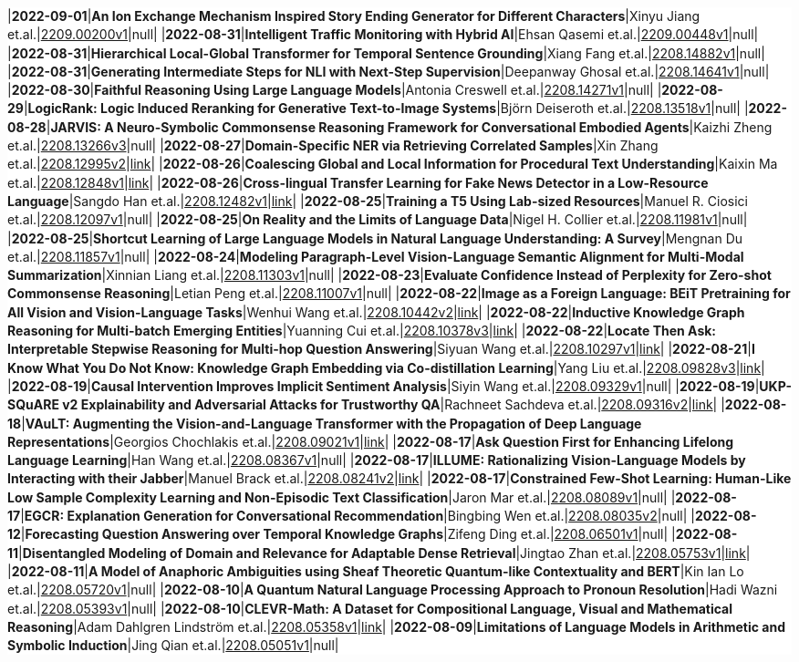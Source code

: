 |**2022-09-01**|**An Ion Exchange Mechanism Inspired Story Ending Generator for Different Characters**|Xinyu Jiang et.al.|[2209.00200v1](http://arxiv.org/abs/2209.00200v1)|null|
|**2022-08-31**|**Intelligent Traffic Monitoring with Hybrid AI**|Ehsan Qasemi et.al.|[2209.00448v1](http://arxiv.org/abs/2209.00448v1)|null|
|**2022-08-31**|**Hierarchical Local-Global Transformer for Temporal Sentence Grounding**|Xiang Fang et.al.|[2208.14882v1](http://arxiv.org/abs/2208.14882v1)|null|
|**2022-08-31**|**Generating Intermediate Steps for NLI with Next-Step Supervision**|Deepanway Ghosal et.al.|[2208.14641v1](http://arxiv.org/abs/2208.14641v1)|null|
|**2022-08-30**|**Faithful Reasoning Using Large Language Models**|Antonia Creswell et.al.|[2208.14271v1](http://arxiv.org/abs/2208.14271v1)|null|
|**2022-08-29**|**LogicRank: Logic Induced Reranking for Generative Text-to-Image Systems**|Björn Deiseroth et.al.|[2208.13518v1](http://arxiv.org/abs/2208.13518v1)|null|
|**2022-08-28**|**JARVIS: A Neuro-Symbolic Commonsense Reasoning Framework for Conversational Embodied Agents**|Kaizhi Zheng et.al.|[2208.13266v3](http://arxiv.org/abs/2208.13266v3)|null|
|**2022-08-27**|**Domain-Specific NER via Retrieving Correlated Samples**|Xin Zhang et.al.|[2208.12995v2](http://arxiv.org/abs/2208.12995v2)|[link](https://github.com/izhx/ner-unlabeled-data-retrieval)|
|**2022-08-26**|**Coalescing Global and Local Information for Procedural Text Understanding**|Kaixin Ma et.al.|[2208.12848v1](http://arxiv.org/abs/2208.12848v1)|[link](https://github.com/mayer123/cgli)|
|**2022-08-26**|**Cross-lingual Transfer Learning for Fake News Detector in a Low-Resource Language**|Sangdo Han et.al.|[2208.12482v1](http://arxiv.org/abs/2208.12482v1)|[link](https://github.com/hansd410/cross-lingfnd)|
|**2022-08-25**|**Training a T5 Using Lab-sized Resources**|Manuel R. Ciosici et.al.|[2208.12097v1](http://arxiv.org/abs/2208.12097v1)|null|
|**2022-08-25**|**On Reality and the Limits of Language Data**|Nigel H. Collier et.al.|[2208.11981v1](http://arxiv.org/abs/2208.11981v1)|null|
|**2022-08-25**|**Shortcut Learning of Large Language Models in Natural Language Understanding: A Survey**|Mengnan Du et.al.|[2208.11857v1](http://arxiv.org/abs/2208.11857v1)|null|
|**2022-08-24**|**Modeling Paragraph-Level Vision-Language Semantic Alignment for Multi-Modal Summarization**|Xinnian Liang et.al.|[2208.11303v1](http://arxiv.org/abs/2208.11303v1)|null|
|**2022-08-23**|**Evaluate Confidence Instead of Perplexity for Zero-shot Commonsense Reasoning**|Letian Peng et.al.|[2208.11007v1](http://arxiv.org/abs/2208.11007v1)|null|
|**2022-08-22**|**Image as a Foreign Language: BEiT Pretraining for All Vision and Vision-Language Tasks**|Wenhui Wang et.al.|[2208.10442v2](http://arxiv.org/abs/2208.10442v2)|[link](https://github.com/microsoft/unilm/tree/master/beit)|
|**2022-08-22**|**Inductive Knowledge Graph Reasoning for Multi-batch Emerging Entities**|Yuanning Cui et.al.|[2208.10378v3](http://arxiv.org/abs/2208.10378v3)|[link](https://github.com/nju-websoft/mbe)|
|**2022-08-22**|**Locate Then Ask: Interpretable Stepwise Reasoning for Multi-hop Question Answering**|Siyuan Wang et.al.|[2208.10297v1](http://arxiv.org/abs/2208.10297v1)|[link](https://github.com/wangsygit/stepwiseqa)|
|**2022-08-21**|**I Know What You Do Not Know: Knowledge Graph Embedding via Co-distillation Learning**|Yang Liu et.al.|[2208.09828v3](http://arxiv.org/abs/2208.09828v3)|[link](https://github.com/nju-websoft/cole)|
|**2022-08-19**|**Causal Intervention Improves Implicit Sentiment Analysis**|Siyin Wang et.al.|[2208.09329v1](http://arxiv.org/abs/2208.09329v1)|null|
|**2022-08-19**|**UKP-SQuARE v2 Explainability and Adversarial Attacks for Trustworthy QA**|Rachneet Sachdeva et.al.|[2208.09316v2](http://arxiv.org/abs/2208.09316v2)|[link](https://github.com/ukp-square/square-core)|
|**2022-08-18**|**VAuLT: Augmenting the Vision-and-Language Transformer with the Propagation of Deep Language Representations**|Georgios Chochlakis et.al.|[2208.09021v1](http://arxiv.org/abs/2208.09021v1)|[link](https://github.com/gchochla/vault)|
|**2022-08-17**|**Ask Question First for Enhancing Lifelong Language Learning**|Han Wang et.al.|[2208.08367v1](http://arxiv.org/abs/2208.08367v1)|null|
|**2022-08-17**|**ILLUME: Rationalizing Vision-Language Models by Interacting with their Jabber**|Manuel Brack et.al.|[2208.08241v2](http://arxiv.org/abs/2208.08241v2)|[link](https://github.com/ml-research/ILLUME)|
|**2022-08-17**|**Constrained Few-Shot Learning: Human-Like Low Sample Complexity Learning and Non-Episodic Text Classification**|Jaron Mar et.al.|[2208.08089v1](http://arxiv.org/abs/2208.08089v1)|null|
|**2022-08-17**|**EGCR: Explanation Generation for Conversational Recommendation**|Bingbing Wen et.al.|[2208.08035v2](http://arxiv.org/abs/2208.08035v2)|null|
|**2022-08-12**|**Forecasting Question Answering over Temporal Knowledge Graphs**|Zifeng Ding et.al.|[2208.06501v1](http://arxiv.org/abs/2208.06501v1)|null|
|**2022-08-11**|**Disentangled Modeling of Domain and Relevance for Adaptable Dense Retrieval**|Jingtao Zhan et.al.|[2208.05753v1](http://arxiv.org/abs/2208.05753v1)|[link](https://github.com/jingtaozhan/disentangled-retriever)|
|**2022-08-11**|**A Model of Anaphoric Ambiguities using Sheaf Theoretic Quantum-like Contextuality and BERT**|Kin Ian Lo et.al.|[2208.05720v1](http://arxiv.org/abs/2208.05720v1)|null|
|**2022-08-10**|**A Quantum Natural Language Processing Approach to Pronoun Resolution**|Hadi Wazni et.al.|[2208.05393v1](http://arxiv.org/abs/2208.05393v1)|null|
|**2022-08-10**|**CLEVR-Math: A Dataset for Compositional Language, Visual and Mathematical Reasoning**|Adam Dahlgren Lindström et.al.|[2208.05358v1](http://arxiv.org/abs/2208.05358v1)|[link](https://github.com/dali-does/clevr-math)|
|**2022-08-09**|**Limitations of Language Models in Arithmetic and Symbolic Induction**|Jing Qian et.al.|[2208.05051v1](http://arxiv.org/abs/2208.05051v1)|null|